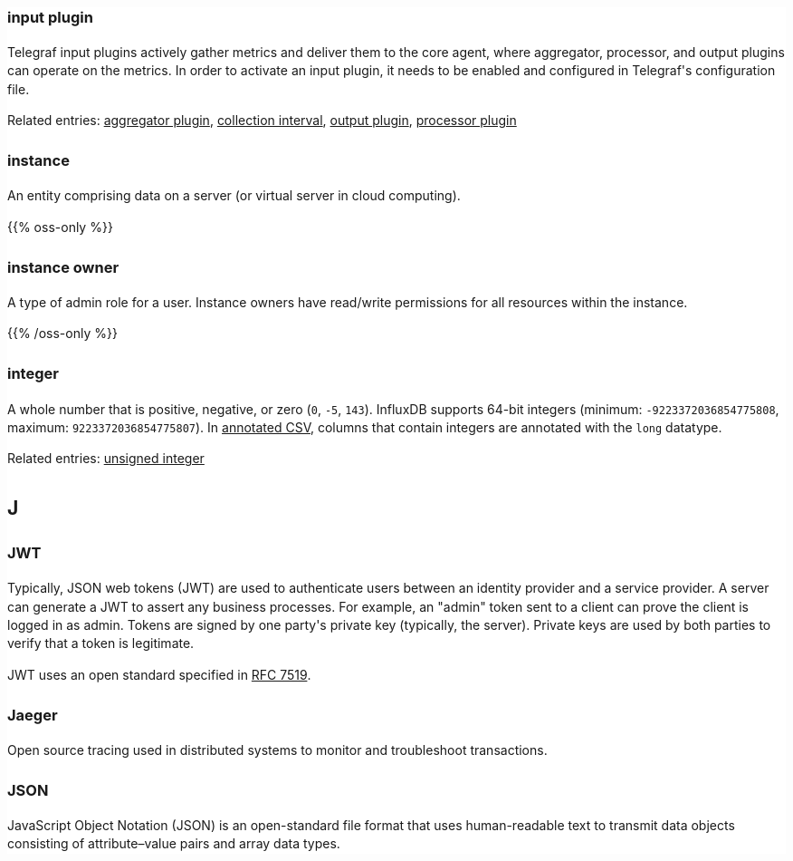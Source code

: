 ### input plugin

Telegraf input plugins actively gather metrics and deliver them to the core agent, where aggregator, processor, and output plugins can operate on the metrics.
In order to activate an input plugin, it needs to be enabled and configured in Telegraf's configuration file.

Related entries: [aggregator plugin](#aggregator-plugin), [collection interval](#collection-interval), [output plugin](#output-plugin), [processor plugin](#processor-plugin)

### instance

An entity comprising data on a server (or virtual server in cloud computing).


{{% oss-only %}}

### instance owner

A type of admin role for a user.
Instance owners have read/write permissions for all resources within the instance.

{{% /oss-only %}}

### integer

A whole number that is positive, negative, or zero (`0`, `-5`, `143`).
InfluxDB supports 64-bit integers (minimum: `-9223372036854775808`, maximum: `9223372036854775807`).
In [annotated CSV](/influxdb/v2.4/reference/syntax/annotated-csv/), columns that contain
integers are annotated with the `long` datatype.

Related entries: [unsigned integer](#unsigned-integer)

## J

### JWT

Typically, JSON web tokens (JWT) are used to authenticate users between an identity provider and a service provider.
A server can generate a JWT to assert any business processes.
For example, an "admin" token sent to a client can prove the client is logged in as admin.
Tokens are signed by one party's private key (typically, the server).
Private keys are used by both parties to verify that a token is legitimate.

JWT uses an open standard specified in [RFC 7519](https://tools.ietf.org/html/rfc7519).

### Jaeger

Open source tracing used in distributed systems to monitor and troubleshoot transactions.

### JSON

JavaScript Object Notation (JSON) is an open-standard file format that uses human-readable text to transmit data objects consisting of attribute–value pairs and array data types.
